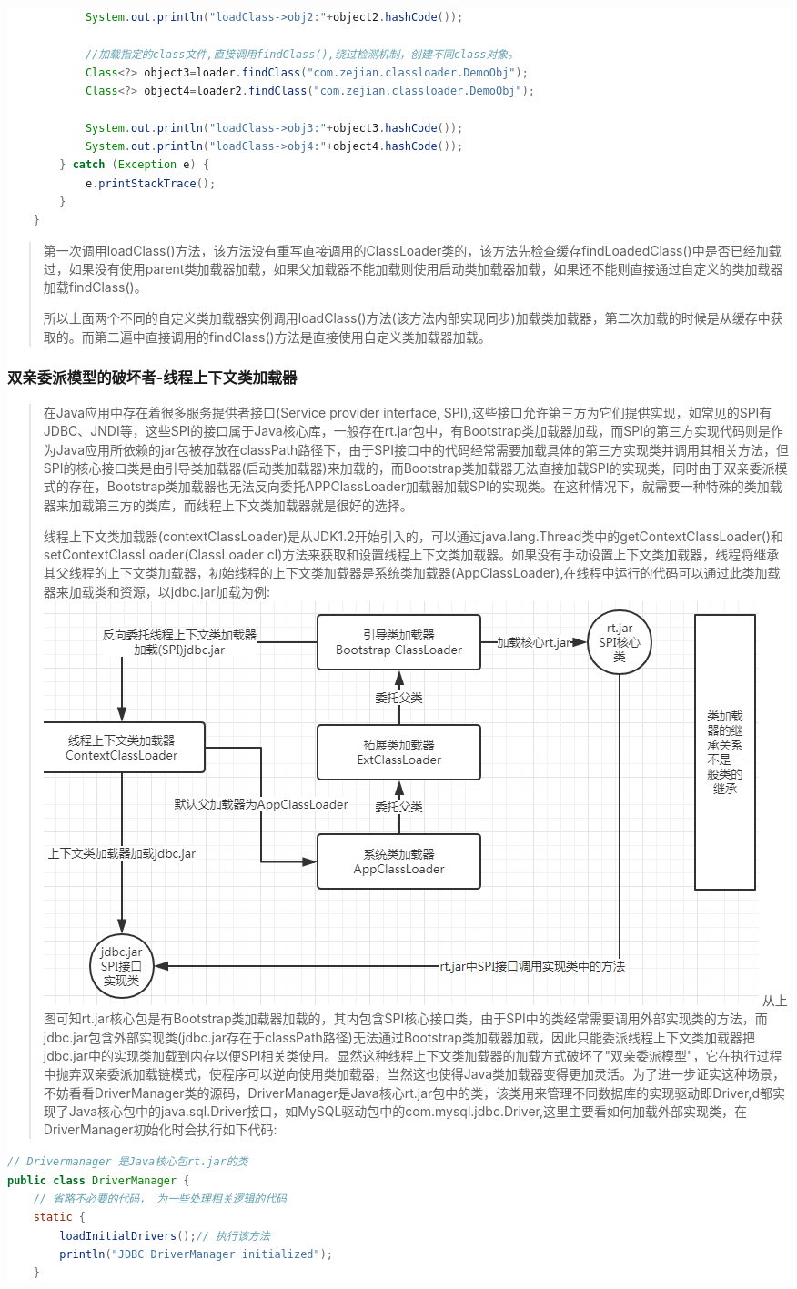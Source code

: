 ```java
            System.out.println("loadClass->obj2:"+object2.hashCode());

            //加载指定的class文件,直接调用findClass(),绕过检测机制，创建不同class对象。
            Class<?> object3=loader.findClass("com.zejian.classloader.DemoObj");
            Class<?> object4=loader2.findClass("com.zejian.classloader.DemoObj");

            System.out.println("loadClass->obj3:"+object3.hashCode());
            System.out.println("loadClass->obj4:"+object4.hashCode());
        } catch (Exception e) {
            e.printStackTrace();
        }
    }
```
> 第一次调用loadClass()方法，该方法没有重写直接调用的ClassLoader类的，该方法先检查缓存findLoadedClass()中是否已经加载过，如果没有使用parent类加载器加载，如果父加载器不能加载则使用启动类加载器加载，如果还不能则直接通过自定义的类加载器加载findClass()。<p>
所以上面两个不同的自定义类加载器实例调用loadClass()方法(该方法内部实现同步)加载类加载器，第二次加载的时候是从缓存中获取的。而第二遍中直接调用的findClass()方法是直接使用自定义类加载器加载。


### 双亲委派模型的破坏者-线程上下文类加载器
> 在Java应用中存在着很多服务提供者接口(Service provider interface, SPI),这些接口允许第三方为它们提供实现，如常见的SPI有JDBC、JNDI等，这些SPI的接口属于Java核心库，一般存在rt.jar包中，有Bootstrap类加载器加载，而SPI的第三方实现代码则是作为Java应用所依赖的jar包被存放在classPath路径下，由于SPI接口中的代码经常需要加载具体的第三方实现类并调用其相关方法，但SPI的核心接口类是由引导类加载器(启动类加载器)来加载的，而Bootstrap类加载器无法直接加载SPI的实现类，同时由于双亲委派模式的存在，Bootstrap类加载器也无法反向委托APPClassLoader加载器加载SPI的实现类。在这种情况下，就需要一种特殊的类加载器来加载第三方的类库，而线程上下文类加载器就是很好的选择。<p>
线程上下文类加载器(contextClassLoader)是从JDK1.2开始引入的，可以通过java.lang.Thread类中的getContextClassLoader()和setContextClassLoader(ClassLoader cl)方法来获取和设置线程上下文类加载器。如果没有手动设置上下文类加载器，线程将继承其父线程的上下文类加载器，初始线程的上下文类加载器是系统类加载器(AppClassLoader),在线程中运行的代码可以通过此类加载器来加载类和资源，以jdbc.jar加载为例:
![双亲委托模型破话-线程上下文类加载器](/doc/image/Patents_delegation_violation-ContextClassLoader.png)
从上图可知rt.jar核心包是有Bootstrap类加载器加载的，其内包含SPI核心接口类，由于SPI中的类经常需要调用外部实现类的方法，而jdbc.jar包含外部实现类(jdbc.jar存在于classPath路径)无法通过Bootstrap类加载器加载，因此只能委派线程上下文类加载器把jdbc.jar中的实现类加载到内存以便SPI相关类使用。显然这种线程上下文类加载器的加载方式破坏了"双亲委派模型"，它在执行过程中抛弃双亲委派加载链模式，使程序可以逆向使用类加载器，当然这也使得Java类加载器变得更加灵活。为了进一步证实这种场景，不妨看看DriverManager类的源码，DriverManager是Java核心rt.jar包中的类，该类用来管理不同数据库的实现驱动即Driver,d都实现了Java核心包中的java.sql.Driver接口，如MySQL驱动包中的com.mysql.jdbc.Driver,这里主要看如何加载外部实现类，在DriverManager初始化时会执行如下代码:
```java
// Drivermanager 是Java核心包rt.jar的类
public class DriverManager {
    // 省略不必要的代码， 为一些处理相关逻辑的代码
    static {
        loadInitialDrivers();// 执行该方法
        println("JDBC DriverManager initialized");
    }
```